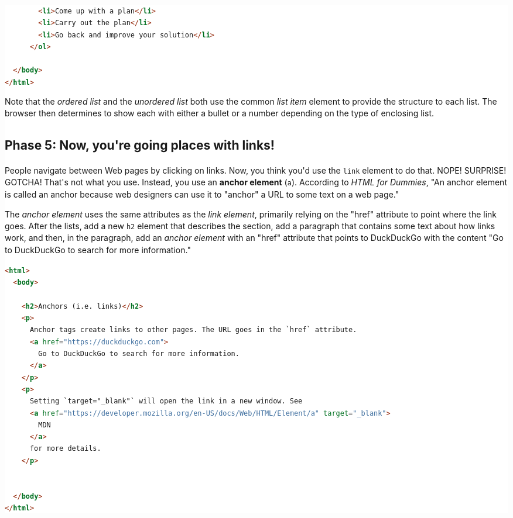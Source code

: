 ```html
        <li>Come up with a plan</li>
        <li>Carry out the plan</li>
        <li>Go back and improve your solution</li>
      </ol>

  </body>
</html>
```

Note that the _ordered list_ and the _unordered list_ both use the common _list
item_ element to provide the structure to each list. The browser then determines
to show each with either a bullet or a number depending on the type of enclosing
list.

## Phase 5: Now, you're going places with links!

People navigate between Web pages by clicking on links. Now, you think you'd use
the `link` element to do that. NOPE! SURPRISE! GOTCHA! That's not what you use.
Instead, you use an **anchor element** (`a`). According to _HTML for Dummies_,
"An anchor element is called an anchor because web designers can use it to
"anchor" a URL to some text on a web page."

The _anchor element_ uses the same attributes as the _link element_, primarily
relying on the "href" attribute to point where the link goes. After the lists,
add a new `h2` element that describes the section, add a paragraph that contains
some text about how links work, and then, in the paragraph, add an _anchor
element_ with an "href" attribute that points to DuckDuckGo with the content "Go
to DuckDuckGo to search for more information."

```html
<html>
  <body>

    <h2>Anchors (i.e. links)</h2>
    <p>
      Anchor tags create links to other pages. The URL goes in the `href` attribute.
      <a href="https://duckduckgo.com">
        Go to DuckDuckGo to search for more information.
      </a>
    </p>
    <p>
      Setting `target="_blank"` will open the link in a new window. See
      <a href="https://developer.mozilla.org/en-US/docs/Web/HTML/Element/a" target="_blank">
        MDN
      </a>
      for more details.
    </p>


  </body>
</html>
```
